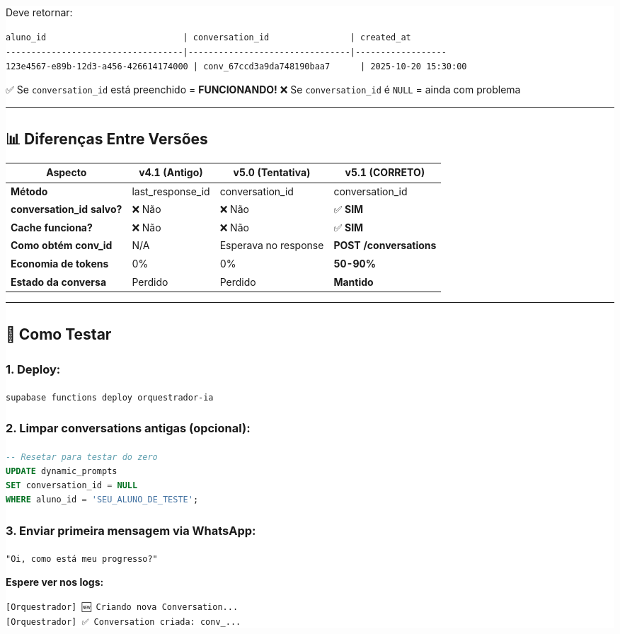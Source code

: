 Deve retornar:
```
aluno_id                           | conversation_id                | created_at
-----------------------------------|--------------------------------|------------------
123e4567-e89b-12d3-a456-426614174000 | conv_67ccd3a9da748190baa7      | 2025-10-20 15:30:00
```

✅ Se `conversation_id` está preenchido = **FUNCIONANDO!**
❌ Se `conversation_id` é `NULL` = ainda com problema

---

## 📊 Diferenças Entre Versões

| Aspecto | v4.1 (Antigo) | v5.0 (Tentativa) | v5.1 (CORRETO) |
|---------|---------------|------------------|----------------|
| **Método** | last_response_id | conversation_id | conversation_id |
| **conversation_id salvo?** | ❌ Não | ❌ Não | ✅ **SIM** |
| **Cache funciona?** | ❌ Não | ❌ Não | ✅ **SIM** |
| **Como obtém conv_id** | N/A | Esperava no response | **POST /conversations** |
| **Economia de tokens** | 0% | 0% | **50-90%** |
| **Estado da conversa** | Perdido | Perdido | **Mantido** |

---

## 🚀 Como Testar

### 1. Deploy:

```bash
supabase functions deploy orquestrador-ia
```

### 2. Limpar conversations antigas (opcional):

```sql
-- Resetar para testar do zero
UPDATE dynamic_prompts
SET conversation_id = NULL
WHERE aluno_id = 'SEU_ALUNO_DE_TESTE';
```

### 3. Enviar primeira mensagem via WhatsApp:

```
"Oi, como está meu progresso?"
```

**Espere ver nos logs:**
```
[Orquestrador] 🆕 Criando nova Conversation...
[Orquestrador] ✅ Conversation criada: conv_...
```
